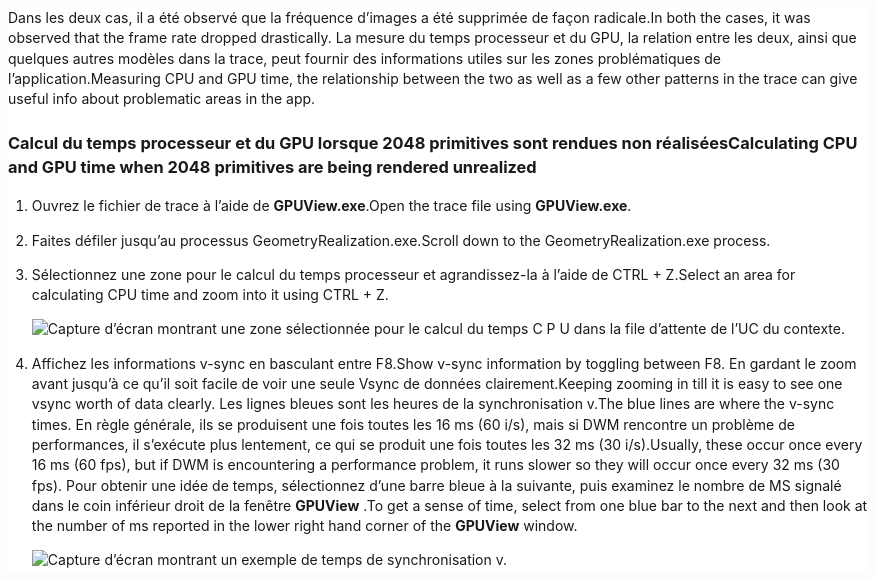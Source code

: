 <span data-ttu-id="d427f-220">Dans les deux cas, il a été observé que la fréquence d’images a été supprimée de façon radicale.</span><span class="sxs-lookup"><span data-stu-id="d427f-220">In both the cases, it was observed that the frame rate dropped drastically.</span></span> <span data-ttu-id="d427f-221">La mesure du temps processeur et du GPU, la relation entre les deux, ainsi que quelques autres modèles dans la trace, peut fournir des informations utiles sur les zones problématiques de l’application.</span><span class="sxs-lookup"><span data-stu-id="d427f-221">Measuring CPU and GPU time, the relationship between the two as well as a few other patterns in the trace can give useful info about problematic areas in the app.</span></span>

### <a name="calculating-cpu-and-gpu-time-when-2048-primitives-are-being-rendered-unrealized"></a><span data-ttu-id="d427f-222">Calcul du temps processeur et du GPU lorsque 2048 primitives sont rendues non réalisées</span><span class="sxs-lookup"><span data-stu-id="d427f-222">Calculating CPU and GPU time when 2048 primitives are being rendered unrealized</span></span>

1.  <span data-ttu-id="d427f-223">Ouvrez le fichier de trace à l’aide de **GPUView.exe**.</span><span class="sxs-lookup"><span data-stu-id="d427f-223">Open the trace file using **GPUView.exe**.</span></span>
2.  <span data-ttu-id="d427f-224">Faites défiler jusqu’au processus GeometryRealization.exe.</span><span class="sxs-lookup"><span data-stu-id="d427f-224">Scroll down to the GeometryRealization.exe process.</span></span>
3.  <span data-ttu-id="d427f-225">Sélectionnez une zone pour le calcul du temps processeur et agrandissez-la à l’aide de CTRL + Z.</span><span class="sxs-lookup"><span data-stu-id="d427f-225">Select an area for calculating CPU time and zoom into it using CTRL + Z.</span></span>

    ![Capture d’écran montrant une zone sélectionnée pour le calcul du temps C P U dans la file d’attente de l’UC du contexte.](images/profile4.png)

4.  <span data-ttu-id="d427f-227">Affichez les informations v-sync en basculant entre F8.</span><span class="sxs-lookup"><span data-stu-id="d427f-227">Show v-sync information by toggling between F8.</span></span> <span data-ttu-id="d427f-228">En gardant le zoom avant jusqu’à ce qu’il soit facile de voir une seule Vsync de données clairement.</span><span class="sxs-lookup"><span data-stu-id="d427f-228">Keeping zooming in till it is easy to see one vsync worth of data clearly.</span></span> <span data-ttu-id="d427f-229">Les lignes bleues sont les heures de la synchronisation v.</span><span class="sxs-lookup"><span data-stu-id="d427f-229">The blue lines are where the v-sync times.</span></span> <span data-ttu-id="d427f-230">En règle générale, ils se produisent une fois toutes les 16 ms (60 i/s), mais si DWM rencontre un problème de performances, il s’exécute plus lentement, ce qui se produit une fois toutes les 32 ms (30 i/s).</span><span class="sxs-lookup"><span data-stu-id="d427f-230">Usually, these occur once every 16 ms (60 fps), but if DWM is encountering a performance problem, it runs slower so they will occur once every 32 ms (30 fps).</span></span> <span data-ttu-id="d427f-231">Pour obtenir une idée de temps, sélectionnez d’une barre bleue à la suivante, puis examinez le nombre de MS signalé dans le coin inférieur droit de la fenêtre **GPUView** .</span><span class="sxs-lookup"><span data-stu-id="d427f-231">To get a sense of time, select from one blue bar to the next and then look at the number of ms reported in the lower right hand corner of the **GPUView** window.</span></span>

    ![Capture d’écran montrant un exemple de temps de synchronisation v.](images/profile5.png)
